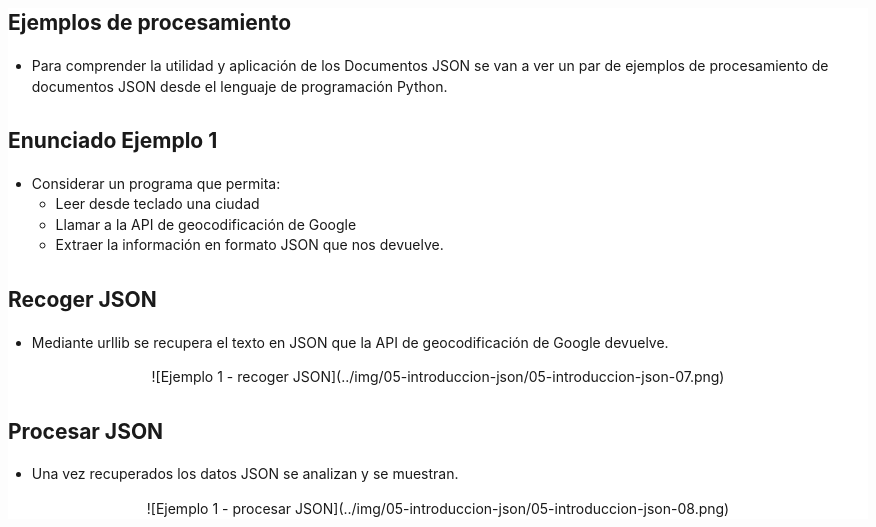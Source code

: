 
## Ejemplos de procesamiento

- Para comprender la utilidad y aplicación de los
Documentos JSON se van a ver un par de
ejemplos de procesamiento de documentos
JSON desde el lenguaje de programación
Python.

## Enunciado Ejemplo 1

- Considerar un programa que permita:
    - Leer desde teclado una ciudad
    - Llamar a la API de geocodificación de Google
    - Extraer la información en formato JSON que nos
devuelve.

## Recoger JSON

- Mediante urllib se recupera el texto en JSON que la API de
geocodificación de Google devuelve.

<div style="text-align:center">![Ejemplo 1 - recoger JSON](../img/05-introduccion-json/05-introduccion-json-07.png)</div>


## Procesar JSON

- Una vez recuperados los datos JSON se
analizan y se muestran.

<div style="text-align:center">![Ejemplo 1 - procesar JSON](../img/05-introduccion-json/05-introduccion-json-08.png)</div>
